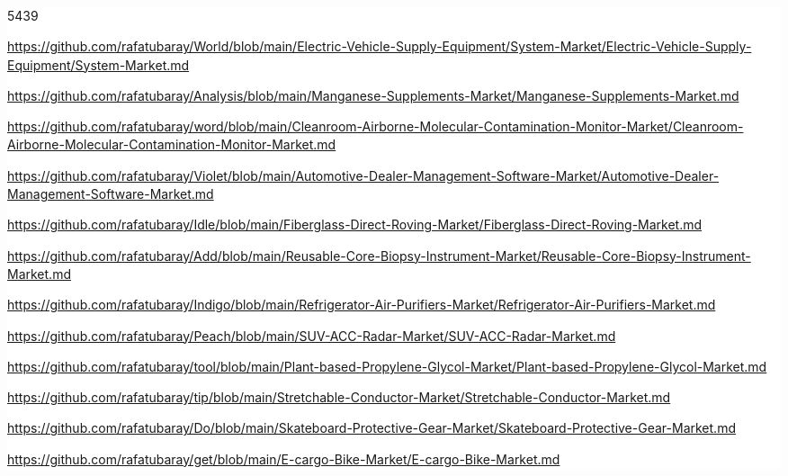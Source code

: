 5439</p><p><a href="https://github.com/rafatubaray/World/blob/main/Electric-Vehicle-Supply-Equipment/System-Market/Electric-Vehicle-Supply-Equipment/System-Market.md">https://github.com/rafatubaray/World/blob/main/Electric-Vehicle-Supply-Equipment/System-Market/Electric-Vehicle-Supply-Equipment/System-Market.md</a></p><p><a href="https://github.com/rafatubaray/Analysis/blob/main/Manganese-Supplements-Market/Manganese-Supplements-Market.md">https://github.com/rafatubaray/Analysis/blob/main/Manganese-Supplements-Market/Manganese-Supplements-Market.md</a></p><p><a href="https://github.com/rafatubaray/word/blob/main/Cleanroom-Airborne-Molecular-Contamination-Monitor-Market/Cleanroom-Airborne-Molecular-Contamination-Monitor-Market.md">https://github.com/rafatubaray/word/blob/main/Cleanroom-Airborne-Molecular-Contamination-Monitor-Market/Cleanroom-Airborne-Molecular-Contamination-Monitor-Market.md</a></p><p><a href="https://github.com/rafatubaray/Violet/blob/main/Automotive-Dealer-Management-Software-Market/Automotive-Dealer-Management-Software-Market.md">https://github.com/rafatubaray/Violet/blob/main/Automotive-Dealer-Management-Software-Market/Automotive-Dealer-Management-Software-Market.md</a></p><p><a href="https://github.com/rafatubaray/Idle/blob/main/Fiberglass-Direct-Roving-Market/Fiberglass-Direct-Roving-Market.md">https://github.com/rafatubaray/Idle/blob/main/Fiberglass-Direct-Roving-Market/Fiberglass-Direct-Roving-Market.md</a></p><p><a href="https://github.com/rafatubaray/Add/blob/main/Reusable-Core-Biopsy-Instrument-Market/Reusable-Core-Biopsy-Instrument-Market.md">https://github.com/rafatubaray/Add/blob/main/Reusable-Core-Biopsy-Instrument-Market/Reusable-Core-Biopsy-Instrument-Market.md</a></p><p><a href="https://github.com/rafatubaray/Indigo/blob/main/Refrigerator-Air-Purifiers-Market/Refrigerator-Air-Purifiers-Market.md">https://github.com/rafatubaray/Indigo/blob/main/Refrigerator-Air-Purifiers-Market/Refrigerator-Air-Purifiers-Market.md</a></p><p><a href="https://github.com/rafatubaray/Peach/blob/main/SUV-ACC-Radar-Market/SUV-ACC-Radar-Market.md">https://github.com/rafatubaray/Peach/blob/main/SUV-ACC-Radar-Market/SUV-ACC-Radar-Market.md</a></p><p><a href="https://github.com/rafatubaray/tool/blob/main/Plant-based-Propylene-Glycol-Market/Plant-based-Propylene-Glycol-Market.md">https://github.com/rafatubaray/tool/blob/main/Plant-based-Propylene-Glycol-Market/Plant-based-Propylene-Glycol-Market.md</a></p><p><a href="https://github.com/rafatubaray/tip/blob/main/Stretchable-Conductor-Market/Stretchable-Conductor-Market.md">https://github.com/rafatubaray/tip/blob/main/Stretchable-Conductor-Market/Stretchable-Conductor-Market.md</a></p><p><a href="https://github.com/rafatubaray/Do/blob/main/Skateboard-Protective-Gear-Market/Skateboard-Protective-Gear-Market.md">https://github.com/rafatubaray/Do/blob/main/Skateboard-Protective-Gear-Market/Skateboard-Protective-Gear-Market.md</a></p><p><a href="https://github.com/rafatubaray/get/blob/main/E-cargo-Bike-Market/E-cargo-Bike-Market.md">https://github.com/rafatubaray/get/blob/main/E-cargo-Bike-Market/E-cargo-Bike-Market.md</a></p>
